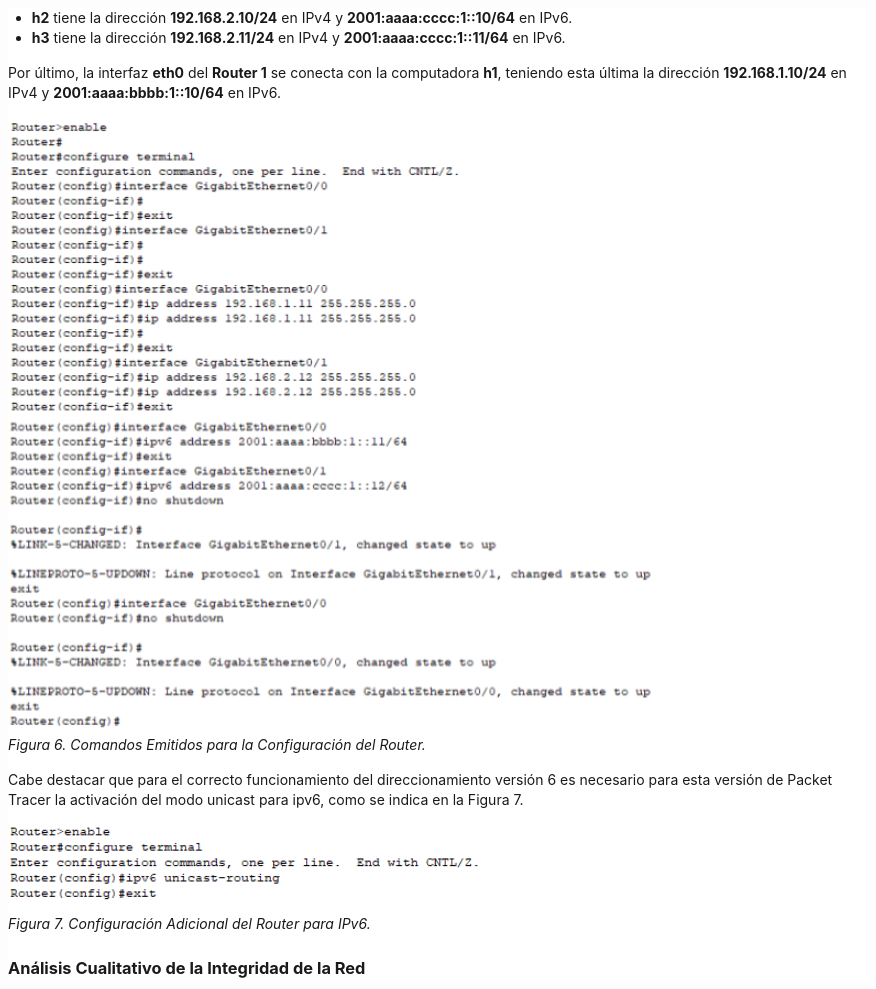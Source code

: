 * **h2** tiene la dirección **192.168.2.10/24** en IPv4 y **2001:aaaa:cccc:1::10/64** en IPv6.  
* **h3** tiene la dirección **192.168.2.11/24** en IPv4 y **2001:aaaa:cccc:1::11/64** en IPv6.

Por último, la interfaz **eth0** del **Router 1** se conecta con la computadora **h1**, teniendo esta última la dirección **192.168.1.10/24** en IPv4 y **2001:aaaa:bbbb:1::10/64** en IPv6.

![Comandos Emitidos para la Configuración del Router](image-5.png)\
_Figura 6. Comandos Emitidos para la Configuración del Router._

Cabe destacar que para el correcto funcionamiento del direccionamiento versión 6 es necesario para esta versión de Packet Tracer la activación del modo unicast para ipv6, como se indica en la Figura 7.

![Configuración Adicional del Router para IPv6](image-6.png)\
_Figura 7. Configuración Adicional del Router para IPv6._

### Análisis Cualitativo de la Integridad de la Red
